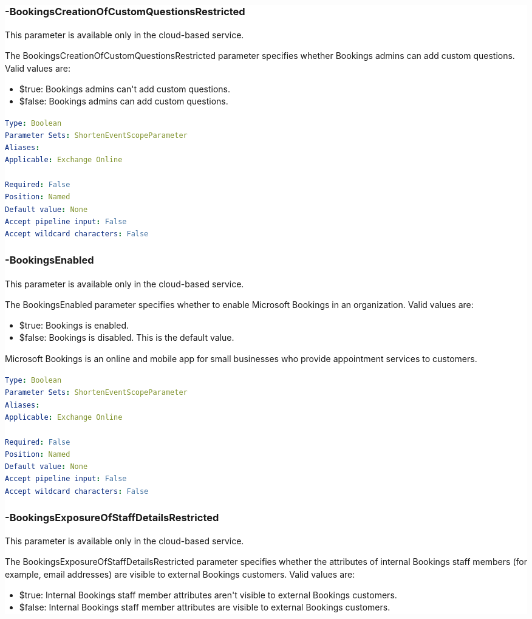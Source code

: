 ### -BookingsCreationOfCustomQuestionsRestricted
This parameter is available only in the cloud-based service.

The BookingsCreationOfCustomQuestionsRestricted parameter specifies whether Bookings admins can add custom questions. Valid values are:

- $true: Bookings admins can't add custom questions.
- $false: Bookings admins can add custom questions.

```yaml
Type: Boolean
Parameter Sets: ShortenEventScopeParameter
Aliases:
Applicable: Exchange Online

Required: False
Position: Named
Default value: None
Accept pipeline input: False
Accept wildcard characters: False
```

### -BookingsEnabled
This parameter is available only in the cloud-based service.

The BookingsEnabled parameter specifies whether to enable Microsoft Bookings in an organization. Valid values are:

- $true: Bookings is enabled.
- $false: Bookings is disabled. This is the default value.

Microsoft Bookings is an online and mobile app for small businesses who provide appointment services to customers.

```yaml
Type: Boolean
Parameter Sets: ShortenEventScopeParameter
Aliases:
Applicable: Exchange Online

Required: False
Position: Named
Default value: None
Accept pipeline input: False
Accept wildcard characters: False
```

### -BookingsExposureOfStaffDetailsRestricted
This parameter is available only in the cloud-based service.

The BookingsExposureOfStaffDetailsRestricted parameter specifies whether the attributes of internal Bookings staff members (for example, email addresses) are visible to external Bookings customers. Valid values are:

- $true: Internal Bookings staff member attributes aren't visible to external Bookings customers.
- $false: Internal Bookings staff member attributes are visible to external Bookings customers.
